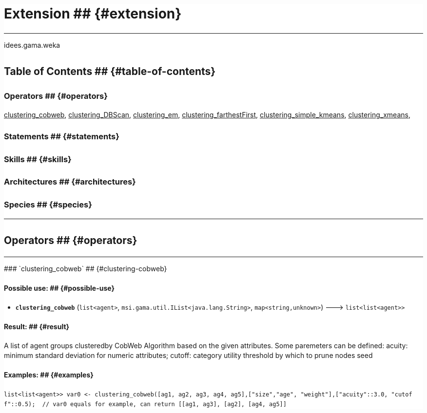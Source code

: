 # Extension ## {#extension}

----

 idees.gama.weka

## Table of Contents ## {#table-of-contents}
### Operators ## {#operators}
[clustering_cobweb](references#clustering_cobweb), [clustering_DBScan](references#clustering_dbscan), [clustering_em](references#clustering_em), [clustering_farthestFirst](references#clustering_farthestfirst), [clustering_simple_kmeans](references#clustering_simple_kmeans), [clustering_xmeans](references#clustering_xmeans), 

### Statements ## {#statements}


### Skills ## {#skills}


### Architectures ## {#architectures}



### Species ## {#species}



----

## Operators ## {#operators}
	
    	
----
[//]: # (keyword|operator_clustering_cobweb)
<div class='gama-keyword-style' id ='402_0_1621_operator-clustering-cobweb'></div>
### `clustering_cobweb` ## {#clustering-cobweb}

#### Possible use:  ## {#possible-use}
  *  **`clustering_cobweb`** (`list<agent>`, `msi.gama.util.IList<java.lang.String>`, `map<string,unknown>`) --->  `list<list<agent>>` 

#### Result:  ## {#result}
A list of agent groups clusteredby CobWeb Algorithm based on the given attributes. Some paremeters can be defined: acuity: minimum standard deviation for numeric attributes; cutoff: category utility threshold by which to prune nodes seed

#### Examples:  ## {#examples}
```
list<list<agent>> var0 <- clustering_cobweb([ag1, ag2, ag3, ag4, ag5],["size","age", "weight"],["acuity"::3.0, "cutoff"::0.5); 	// var0 equals for example, can return [[ag1, ag3], [ag2], [ag4, ag5]]
```
      

[//]: # (keyword|operator_clustering_DBScan)
[//]: # (keyword|operator_clustering_em)
[//]: # (keyword|operator_clustering_farthestFirst)
[//]: # (keyword|operator_clustering_simple_kmeans)
[//]: # (keyword|operator_clustering_xmeans)
